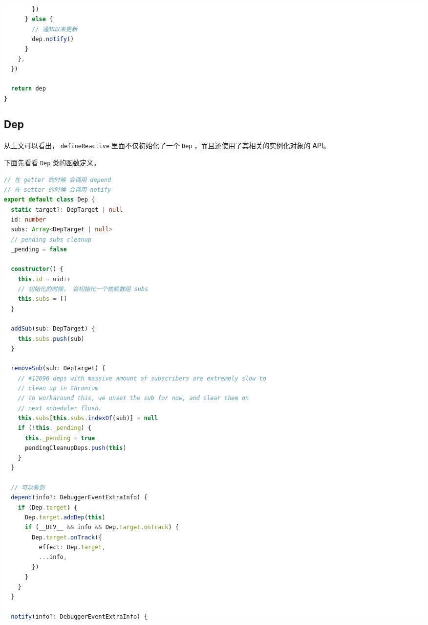 ```ts
        })
      } else {
        // 通知以来更新
        dep.notify()
      }
    },
  })

  return dep
}
```

## Dep

从上文可以看出， `defineReactive` 里面不仅初始化了一个 `Dep` ，而且还使用了其相关的实例化对象的 API。

下面先看看 `Dep` 类的函数定义。

```ts
// 在 getter 的时候 会调用 depend
// 在 setter 的时候 会调用 notify
export default class Dep {
  static target?: DepTarget | null
  id: number
  subs: Array<DepTarget | null>
  // pending subs cleanup
  _pending = false

  constructor() {
    this.id = uid++
    // 初始化的时候， 会初始化一个依赖数组 subs
    this.subs = []
  }

  addSub(sub: DepTarget) {
    this.subs.push(sub)
  }

  removeSub(sub: DepTarget) {
    // #12696 deps with massive amount of subscribers are extremely slow to
    // clean up in Chromium
    // to workaround this, we unset the sub for now, and clear them on
    // next scheduler flush.
    this.subs[this.subs.indexOf(sub)] = null
    if (!this._pending) {
      this._pending = true
      pendingCleanupDeps.push(this)
    }
  }

  // 可以看到
  depend(info?: DebuggerEventExtraInfo) {
    if (Dep.target) {
      Dep.target.addDep(this)
      if (__DEV__ && info && Dep.target.onTrack) {
        Dep.target.onTrack({
          effect: Dep.target,
          ...info,
        })
      }
    }
  }

  notify(info?: DebuggerEventExtraInfo) {
```